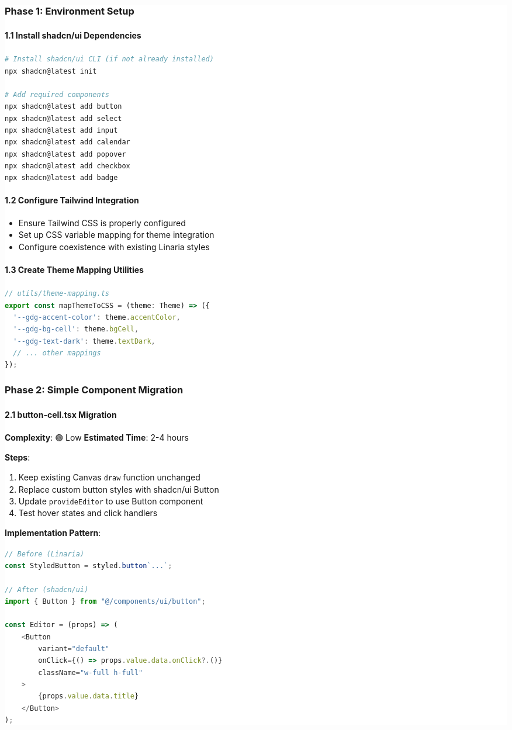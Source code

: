 ### Phase 1: Environment Setup

#### 1.1 Install shadcn/ui Dependencies
```bash
# Install shadcn/ui CLI (if not already installed)
npx shadcn@latest init

# Add required components
npx shadcn@latest add button
npx shadcn@latest add select
npx shadcn@latest add input
npx shadcn@latest add calendar
npx shadcn@latest add popover
npx shadcn@latest add checkbox
npx shadcn@latest add badge
```

#### 1.2 Configure Tailwind Integration
- Ensure Tailwind CSS is properly configured
- Set up CSS variable mapping for theme integration
- Configure coexistence with existing Linaria styles

#### 1.3 Create Theme Mapping Utilities
```typescript
// utils/theme-mapping.ts
export const mapThemeToCSS = (theme: Theme) => ({
  '--gdg-accent-color': theme.accentColor,
  '--gdg-bg-cell': theme.bgCell,
  '--gdg-text-dark': theme.textDark,
  // ... other mappings
});
```

### Phase 2: Simple Component Migration

#### 2.1 button-cell.tsx Migration
**Complexity**: 🟢 Low
**Estimated Time**: 2-4 hours

**Steps**:
1. Keep existing Canvas `draw` function unchanged
2. Replace custom button styles with shadcn/ui Button
3. Update `provideEditor` to use Button component
4. Test hover states and click handlers

**Implementation Pattern**:
```typescript
// Before (Linaria)
const StyledButton = styled.button`...`;

// After (shadcn/ui)
import { Button } from "@/components/ui/button";

const Editor = (props) => (
    <Button
        variant="default"
        onClick={() => props.value.data.onClick?.()}
        className="w-full h-full"
    >
        {props.value.data.title}
    </Button>
);
```
